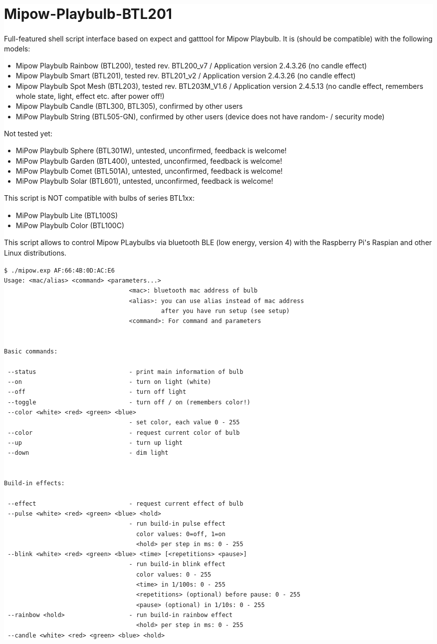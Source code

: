 # Mipow-Playbulb-BTL201
Full-featured shell script interface based on expect and gatttool for Mipow Playbulb. It is (should be compatible) with the following models:
* Mipow Playbulb Rainbow (BTL200), tested rev. BTL200_v7 / Application version 2.4.3.26 (no candle effect)
* Mipow Playbulb Smart (BTL201), tested rev. BTL201_v2 / Application version 2.4.3.26 (no candle effect)
* Mipow Playbulb Spot Mesh (BTL203), tested rev. BTL203M_V1.6 / Application version 2.4.5.13 (no candle effect, remembers whole state, light, effect etc. after power off!)
* Mipow Playbulb Candle (BTL300, BTL305), confirmed by other users
* MiPow Playbulb String (BTL505-GN), confirmed by other users (device does not have random- / security mode)

Not tested yet:
* MiPow Playbulb Sphere (BTL301W), untested, unconfirmed, feedback is welcome!
* MiPow Playbulb Garden (BTL400), untested, unconfirmed, feedback is welcome!
* MiPow Playbulb Comet (BTL501A), untested, unconfirmed, feedback is welcome!
* MiPow Playbulb Solar (BTL601), untested, unconfirmed, feedback is welcome!

This script is NOT compatible with bulbs of series BTL1xx:
* MiPow Playbulb Lite (BTL100S)
* MiPow Playbulb Color (BTL100C)

This script allows to control Mipow PLaybulbs via bluetooth BLE (low energy, version 4) with the Raspberry Pi's Raspian and other Linux distributions.   

```
$ ./mipow.exp AF:66:4B:0D:AC:E6 
Usage: <mac/alias> <command> <parameters...>
                                   <mac>: bluetooth mac address of bulb
                                   <alias>: you can use alias instead of mac address 
                                            after you have run setup (see setup) 
                                   <command>: For command and parameters


Basic commands:

 --status                          - print main information of bulb
 --on                              - turn on light (white)
 --off                             - turn off light
 --toggle                          - turn off / on (remembers color!)
 --color <white> <red> <green> <blue> 
                                   - set color, each value 0 - 255
 --color                           - request current color of bulb
 --up                              - turn up light
 --down                            - dim light


Build-in effects:

 --effect                          - request current effect of bulb
 --pulse <white> <red> <green> <blue> <hold>
                                   - run build-in pulse effect 
                                     color values: 0=off, 1=on 
                                     <hold> per step in ms: 0 - 255
 --blink <white> <red> <green> <blue> <time> [<repetitions> <pause>] 
                                   - run build-in blink effect 
                                     color values: 0 - 255 
                                     <time> in 1/100s: 0 - 255 
                                     <repetitions> (optional) before pause: 0 - 255 
                                     <pause> (optional) in 1/10s: 0 - 255
 --rainbow <hold>                  - run build-in rainbow effect 
                                     <hold> per step in ms: 0 - 255
 --candle <white> <red> <green> <blue> <hold> 
```